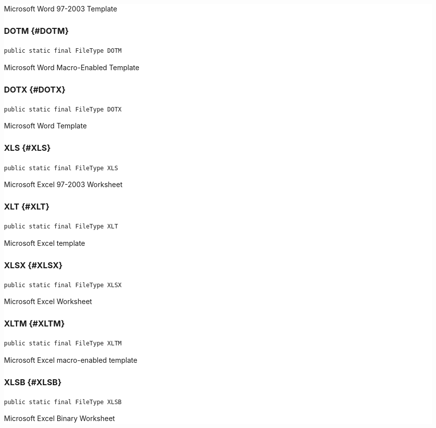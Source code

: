 
Microsoft Word 97-2003 Template

### DOTM {#DOTM}
```
public static final FileType DOTM
```


Microsoft Word Macro-Enabled Template

### DOTX {#DOTX}
```
public static final FileType DOTX
```


Microsoft Word Template

### XLS {#XLS}
```
public static final FileType XLS
```


Microsoft Excel 97-2003 Worksheet

### XLT {#XLT}
```
public static final FileType XLT
```


Microsoft Excel template

### XLSX {#XLSX}
```
public static final FileType XLSX
```


Microsoft Excel Worksheet

### XLTM {#XLTM}
```
public static final FileType XLTM
```


Microsoft Excel macro-enabled template

### XLSB {#XLSB}
```
public static final FileType XLSB
```


Microsoft Excel Binary Worksheet
